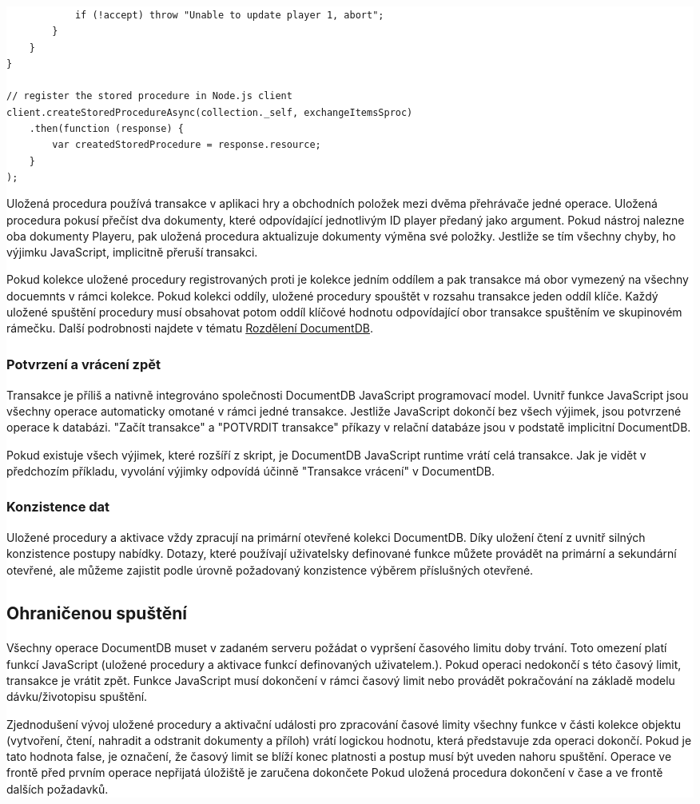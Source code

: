                 if (!accept) throw "Unable to update player 1, abort";
            }
        }
    }
    
    // register the stored procedure in Node.js client
    client.createStoredProcedureAsync(collection._self, exchangeItemsSproc)
        .then(function (response) {
            var createdStoredProcedure = response.resource;
        }
    );

Uložená procedura používá transakce v aplikaci hry a obchodních položek mezi dvěma přehrávače jedné operace. Uložená procedura pokusí přečíst dva dokumenty, které odpovídající jednotlivým ID player předaný jako argument. Pokud nástroj nalezne oba dokumenty Playeru, pak uložená procedura aktualizuje dokumenty výměna své položky. Jestliže se tím všechny chyby, ho výjimku JavaScript, implicitně přeruší transakci.

Pokud kolekce uložené procedury registrovaných proti je kolekce jedním oddílem a pak transakce má obor vymezený na všechny docuemnts v rámci kolekce. Pokud kolekci oddíly, uložené procedury spouštět v rozsahu transakce jeden oddíl klíče. Každý uložené spuštění procedury musí obsahovat potom oddíl klíčové hodnotu odpovídající obor transakce spuštěním ve skupinovém rámečku. Další podrobnosti najdete v tématu [Rozdělení DocumentDB](documentdb-partition-data.md).

### <a name="commit-and-rollback"></a>Potvrzení a vrácení zpět
Transakce je příliš a nativně integrováno společnosti DocumentDB JavaScript programovací model. Uvnitř funkce JavaScript jsou všechny operace automaticky omotané v rámci jedné transakce. Jestliže JavaScript dokončí bez všech výjimek, jsou potvrzené operace k databázi. "Začít transakce" a "POTVRDIT transakce" příkazy v relační databáze jsou v podstatě implicitní DocumentDB.  
 
Pokud existuje všech výjimek, které rozšíří z skript, je DocumentDB JavaScript runtime vrátí celá transakce. Jak je vidět v předchozím příkladu, vyvolání výjimky odpovídá účinně "Transakce vrácení" v DocumentDB.
 
### <a name="data-consistency"></a>Konzistence dat
Uložené procedury a aktivace vždy zpracují na primární otevřené kolekci DocumentDB. Díky uložení čtení z uvnitř silných konzistence postupy nabídky. Dotazy, které používají uživatelsky definované funkce můžete provádět na primární a sekundární otevřené, ale můžeme zajistit podle úrovně požadovaný konzistence výběrem příslušných otevřené.

## <a name="bounded-execution"></a>Ohraničenou spuštění
Všechny operace DocumentDB muset v zadaném serveru požádat o vypršení časového limitu doby trvání. Toto omezení platí funkcí JavaScript (uložené procedury a aktivace funkcí definovaných uživatelem.). Pokud operaci nedokončí s této časový limit, transakce je vrátit zpět. Funkce JavaScript musí dokončení v rámci časový limit nebo provádět pokračování na základě modelu dávku/životopisu spuštění.  

Zjednodušení vývoj uložené procedury a aktivační události pro zpracování časové limity všechny funkce v části kolekce objektu (vytvoření, čtení, nahradit a odstranit dokumenty a příloh) vrátí logickou hodnotu, která představuje zda operaci dokončí. Pokud je tato hodnota false, je označení, že časový limit se blíží konec platnosti a postup musí být uveden nahoru spuštění.  Operace ve frontě před prvním operace nepřijatá úložiště je zaručena dokončete Pokud uložená procedura dokončení v čase a ve frontě dalších požadavků.  
